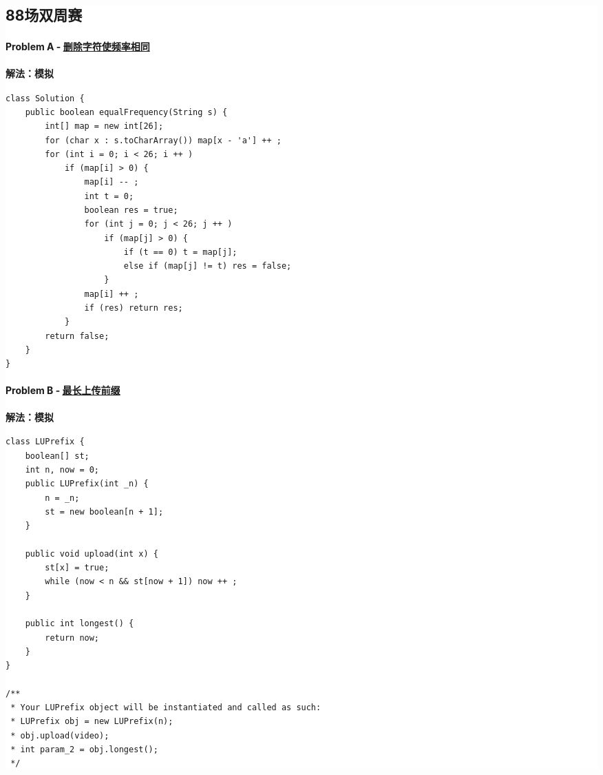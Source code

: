 ## 88场双周赛

#### Problem A - [删除字符使频率相同](https://leetcode.cn/problems/remove-letter-to-equalize-frequency/)

**解法：模拟**

~~~
class Solution {
    public boolean equalFrequency(String s) {
        int[] map = new int[26];
        for (char x : s.toCharArray()) map[x - 'a'] ++ ;
        for (int i = 0; i < 26; i ++ )
            if (map[i] > 0) {
                map[i] -- ;
                int t = 0;
                boolean res = true;
                for (int j = 0; j < 26; j ++ ) 
                    if (map[j] > 0) {
                        if (t == 0) t = map[j];
                        else if (map[j] != t) res = false;
                    }
                map[i] ++ ;
                if (res) return res;
            }
        return false;
    }
}
~~~



#### Problem B - [最长上传前缀](https://leetcode.cn/problems/longest-uploaded-prefix/)

**解法：模拟**

~~~
class LUPrefix {
    boolean[] st;
    int n, now = 0;
    public LUPrefix(int _n) {
        n = _n;
        st = new boolean[n + 1];
    }
    
    public void upload(int x) {
        st[x] = true;
        while (now < n && st[now + 1]) now ++ ;
    }
    
    public int longest() {
        return now;
    }
}

/**
 * Your LUPrefix object will be instantiated and called as such:
 * LUPrefix obj = new LUPrefix(n);
 * obj.upload(video);
 * int param_2 = obj.longest();
 */
~~~
